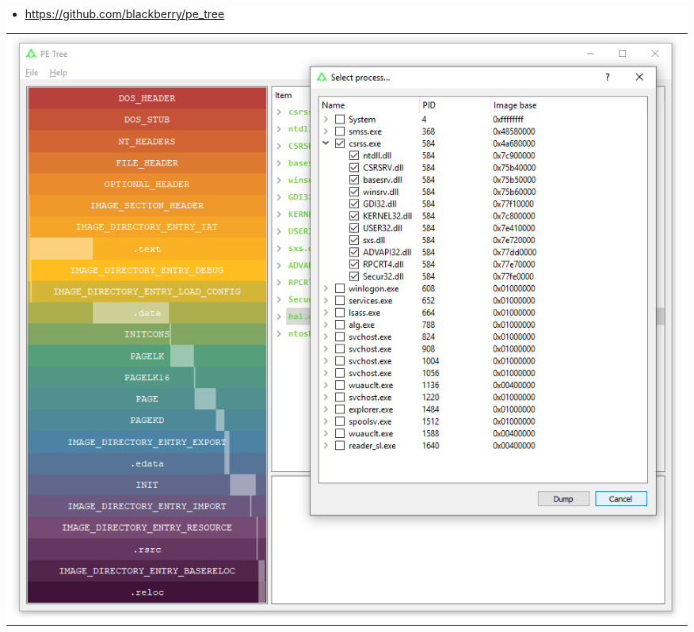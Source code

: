 * https://github.com/blackberry/pe_tree

<table><tr>
<td><img src="pictures/http+++pbs.twimg.com+media+EuR6sdmVEAEFNP7.png" alt="http://pbs.twimg.com/media/EuR6sdmVEAEFNP7.png"></td>